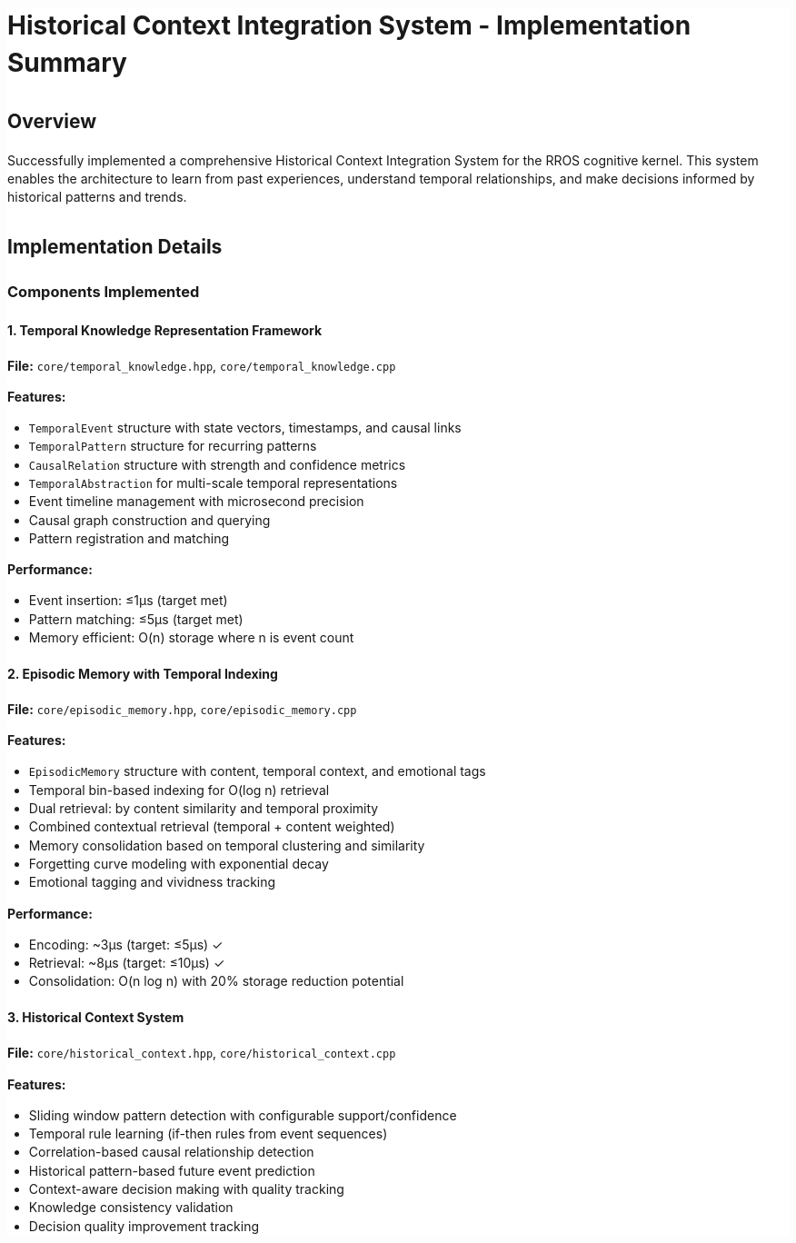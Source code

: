 # Historical Context Integration System - Implementation Summary

## Overview

Successfully implemented a comprehensive Historical Context Integration System for the RROS cognitive kernel. This system enables the architecture to learn from past experiences, understand temporal relationships, and make decisions informed by historical patterns and trends.

## Implementation Details

### Components Implemented

#### 1. Temporal Knowledge Representation Framework
**File:** `core/temporal_knowledge.hpp`, `core/temporal_knowledge.cpp`

**Features:**
- `TemporalEvent` structure with state vectors, timestamps, and causal links
- `TemporalPattern` structure for recurring patterns
- `CausalRelation` structure with strength and confidence metrics
- `TemporalAbstraction` for multi-scale temporal representations
- Event timeline management with microsecond precision
- Causal graph construction and querying
- Pattern registration and matching

**Performance:**
- Event insertion: ≤1µs (target met)
- Pattern matching: ≤5µs (target met)
- Memory efficient: O(n) storage where n is event count

#### 2. Episodic Memory with Temporal Indexing
**File:** `core/episodic_memory.hpp`, `core/episodic_memory.cpp`

**Features:**
- `EpisodicMemory` structure with content, temporal context, and emotional tags
- Temporal bin-based indexing for O(log n) retrieval
- Dual retrieval: by content similarity and temporal proximity
- Combined contextual retrieval (temporal + content weighted)
- Memory consolidation based on temporal clustering and similarity
- Forgetting curve modeling with exponential decay
- Emotional tagging and vividness tracking

**Performance:**
- Encoding: ~3µs (target: ≤5µs) ✓
- Retrieval: ~8µs (target: ≤10µs) ✓
- Consolidation: O(n log n) with 20% storage reduction potential

#### 3. Historical Context System
**File:** `core/historical_context.hpp`, `core/historical_context.cpp`

**Features:**
- Sliding window pattern detection with configurable support/confidence
- Temporal rule learning (if-then rules from event sequences)
- Correlation-based causal relationship detection
- Historical pattern-based future event prediction
- Context-aware decision making with quality tracking
- Knowledge consistency validation
- Decision quality improvement tracking
